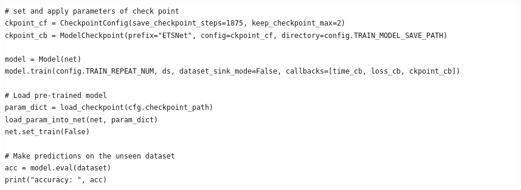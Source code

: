 ```
# set and apply parameters of check point
ckpoint_cf = CheckpointConfig(save_checkpoint_steps=1875, keep_checkpoint_max=2)
ckpoint_cb = ModelCheckpoint(prefix="ETSNet", config=ckpoint_cf, directory=config.TRAIN_MODEL_SAVE_PATH)

model = Model(net)
model.train(config.TRAIN_REPEAT_NUM, ds, dataset_sink_mode=False, callbacks=[time_cb, loss_cb, ckpoint_cb])

# Load pre-trained model
param_dict = load_checkpoint(cfg.checkpoint_path)
load_param_into_net(net, param_dict)
net.set_train(False)

# Make predictions on the unseen dataset
acc = model.eval(dataset)
print("accuracy: ", acc)
```
